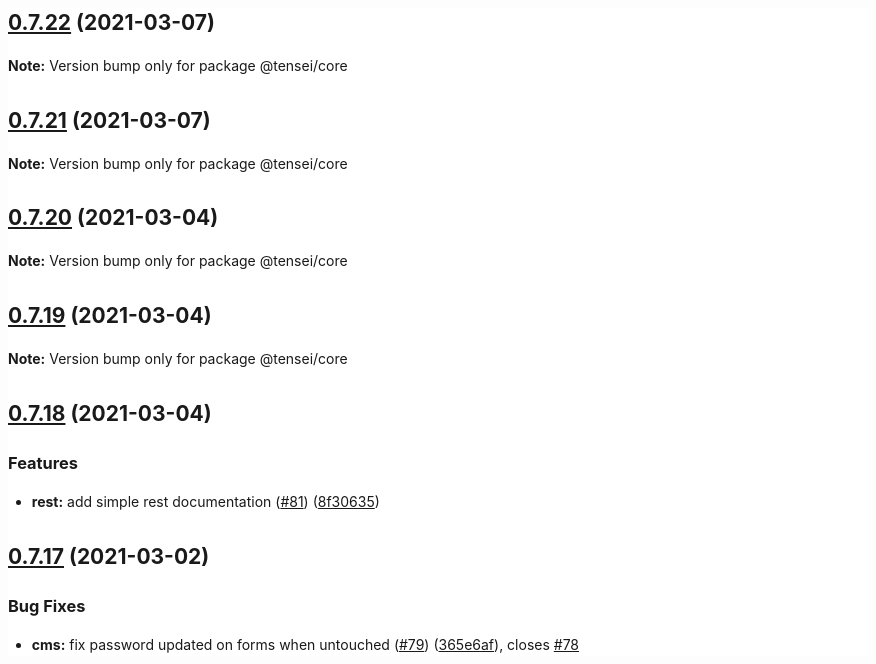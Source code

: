 



## [0.7.22](https://github.com/tenseijs/tensei/compare/v0.7.21...v0.7.22) (2021-03-07)

**Note:** Version bump only for package @tensei/core





## [0.7.21](https://github.com/tenseijs/tensei/compare/v0.7.20...v0.7.21) (2021-03-07)

**Note:** Version bump only for package @tensei/core





## [0.7.20](https://github.com/tenseijs/tensei/compare/v0.7.19...v0.7.20) (2021-03-04)

**Note:** Version bump only for package @tensei/core





## [0.7.19](https://github.com/tenseijs/tensei/compare/v0.7.18...v0.7.19) (2021-03-04)

**Note:** Version bump only for package @tensei/core





## [0.7.18](https://github.com/tenseijs/tensei/compare/v0.7.17...v0.7.18) (2021-03-04)


### Features

* **rest:** add simple rest documentation ([#81](https://github.com/tenseijs/tensei/issues/81)) ([8f30635](https://github.com/tenseijs/tensei/commit/8f306355eb091637276fed421ceba38be1d83372))





## [0.7.17](https://github.com/tenseijs/tensei/compare/v0.7.16...v0.7.17) (2021-03-02)


### Bug Fixes

* **cms:** fix password updated on forms when untouched ([#79](https://github.com/tenseijs/tensei/issues/79)) ([365e6af](https://github.com/tenseijs/tensei/commit/365e6af3fd0e2aaf5a9952eda53a54115f9189a7)), closes [#78](https://github.com/tenseijs/tensei/issues/78)
